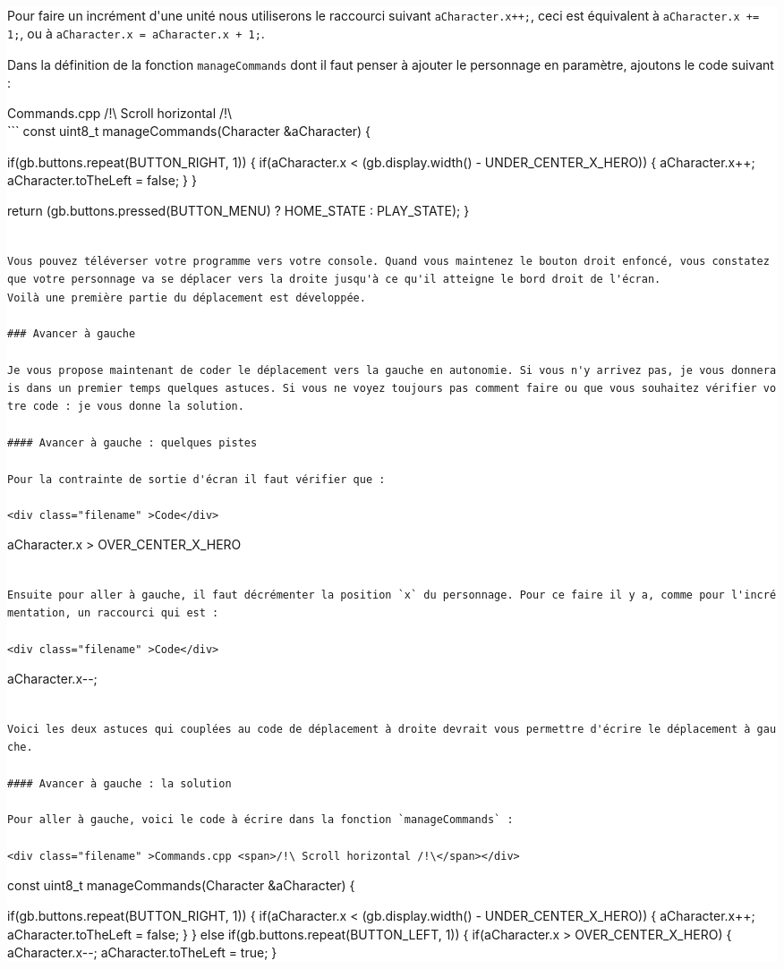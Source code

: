 Pour faire un incrément d'une unité nous utiliserons le raccourci suivant `aCharacter.x++;`, ceci est équivalent à `aCharacter.x += 1;`, ou à `aCharacter.x = aCharacter.x + 1;`.

Dans la définition de la fonction `manageCommands` dont il faut penser à ajouter le personnage en paramètre, ajoutons le code suivant :

<div class="filename" >Commands.cpp <span>/!\ Scroll horizontal /!\</span></div>
```
const uint8_t manageCommands(Character &aCharacter) {

  if(gb.buttons.repeat(BUTTON_RIGHT, 1)) {
    if(aCharacter.x < (gb.display.width() - UNDER_CENTER_X_HERO)) {
      aCharacter.x++;
      aCharacter.toTheLeft = false;
    }
  }
  
  return (gb.buttons.pressed(BUTTON_MENU) ? HOME_STATE : PLAY_STATE);
}
```

Vous pouvez téléverser votre programme vers votre console. Quand vous maintenez le bouton droit enfoncé, vous constatez que votre personnage va se déplacer vers la droite jusqu'à ce qu'il atteigne le bord droit de l'écran. 
Voilà une première partie du déplacement est développée.

### Avancer à gauche

Je vous propose maintenant de coder le déplacement vers la gauche en autonomie. Si vous n'y arrivez pas, je vous donnerais dans un premier temps quelques astuces. Si vous ne voyez toujours pas comment faire ou que vous souhaitez vérifier votre code : je vous donne la solution.

#### Avancer à gauche : quelques pistes

Pour la contrainte de sortie d'écran il faut vérifier que :

<div class="filename" >Code</div>
```
aCharacter.x > OVER_CENTER_X_HERO
```

Ensuite pour aller à gauche, il faut décrémenter la position `x` du personnage. Pour ce faire il y a, comme pour l'incrémentation, un raccourci qui est :

<div class="filename" >Code</div>
```
aCharacter.x--;
```

Voici les deux astuces qui couplées au code de déplacement à droite devrait vous permettre d'écrire le déplacement à gauche.

#### Avancer à gauche : la solution

Pour aller à gauche, voici le code à écrire dans la fonction `manageCommands` :

<div class="filename" >Commands.cpp <span>/!\ Scroll horizontal /!\</span></div>
```
const uint8_t manageCommands(Character &aCharacter) {

  if(gb.buttons.repeat(BUTTON_RIGHT, 1)) {
    if(aCharacter.x < (gb.display.width() - UNDER_CENTER_X_HERO)) {
      aCharacter.x++;
      aCharacter.toTheLeft = false;
    }
  } else if(gb.buttons.repeat(BUTTON_LEFT, 1)) {
    if(aCharacter.x > OVER_CENTER_X_HERO) {
      aCharacter.x--;
      aCharacter.toTheLeft = true;
    }
```